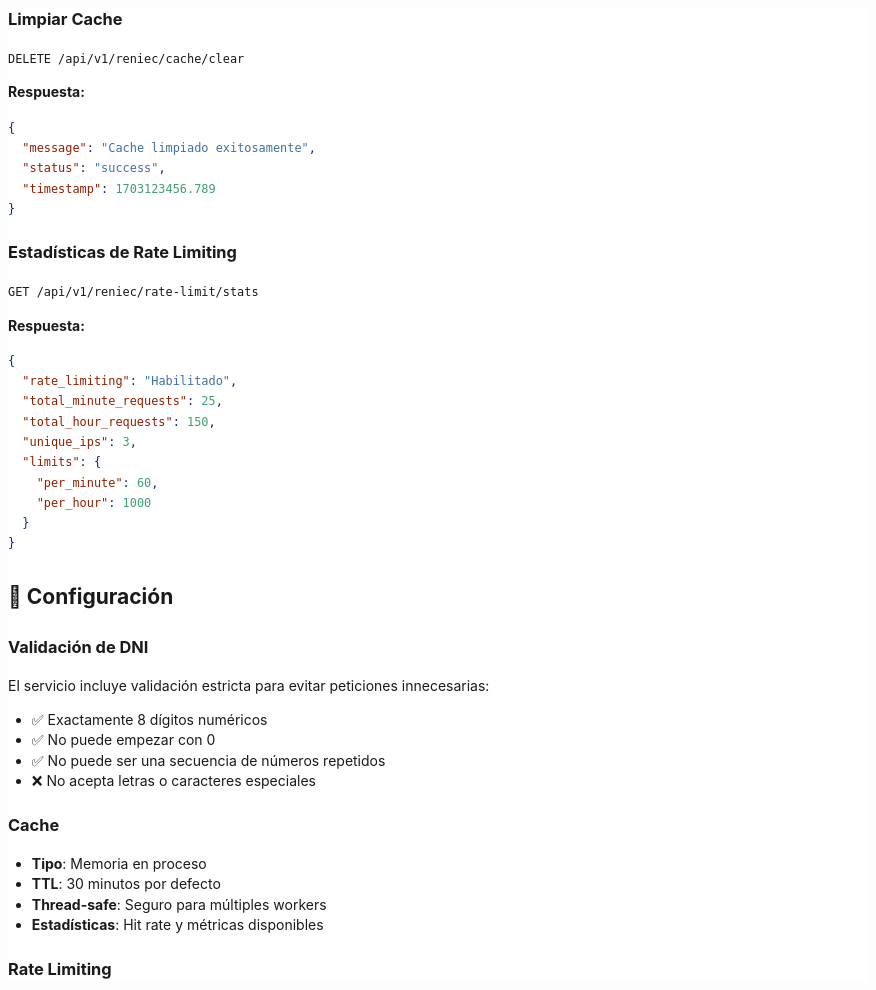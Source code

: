 ### Limpiar Cache

```http
DELETE /api/v1/reniec/cache/clear
```

**Respuesta:**
```json
{
  "message": "Cache limpiado exitosamente",
  "status": "success",
  "timestamp": 1703123456.789
}
```

### Estadísticas de Rate Limiting

```http
GET /api/v1/reniec/rate-limit/stats
```

**Respuesta:**
```json
{
  "rate_limiting": "Habilitado",
  "total_minute_requests": 25,
  "total_hour_requests": 150,
  "unique_ips": 3,
  "limits": {
    "per_minute": 60,
    "per_hour": 1000
  }
}
```

## 🔧 Configuración

### Validación de DNI

El servicio incluye validación estricta para evitar peticiones innecesarias:

- ✅ Exactamente 8 dígitos numéricos
- ✅ No puede empezar con 0
- ✅ No puede ser una secuencia de números repetidos
- ❌ No acepta letras o caracteres especiales

### Cache

- **Tipo**: Memoria en proceso
- **TTL**: 30 minutos por defecto
- **Thread-safe**: Seguro para múltiples workers
- **Estadísticas**: Hit rate y métricas disponibles

### Rate Limiting
